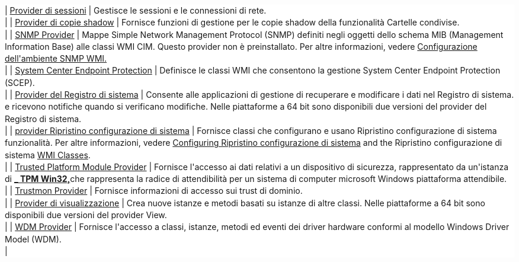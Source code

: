 | [Provider di sessioni](/previous-versions/windows/desktop/wmipsess/session-provider)                                                          | Gestisce le sessioni e le connessioni di rete.<br/>                                                                                                                                                                                                                                                                                                                                                                                                 |
| [Provider di copie shadow](/previous-versions/windows/desktop/vsswmi/shadow-copy-provider)                                                    | Fornisce funzioni di gestione per le copie shadow della funzionalità Cartelle condivise.<br/>                                                                                                                                                                                                                                                                                                                                                        |
| [SNMP Provider](snmp-provider.md)                                                                     | Mappe Simple Network Management Protocol (SNMP) definiti negli oggetti dello schema MIB (Management Information Base) alle classi WMI CIM. Questo provider non è preinstallato. Per altre informazioni, vedere [Configurazione dell'ambiente SNMP WMI.](setting-up-the-wmi-snmp-environment.md)<br/>                                                                                                                                              |
| [System Center Endpoint Protection](/previous-versions/windows/desktop/defender/windows-defender-wmiv2-apis-portal)                | Definisce le classi WMI che consentono la gestione System Center Endpoint Protection (SCEP).<br/>                                                                                                                                                                                                                                                                                                                                                   |
| [Provider del Registro di sistema](/previous-versions/windows/desktop/regprov/system-registry-provider)                                           | Consente alle applicazioni di gestione di recuperare e modificare i dati nel Registro di sistema. e ricevono notifiche quando si verificano modifiche. Nelle piattaforme a 64 bit sono disponibili due versioni del provider del Registro di sistema.<br/>                                                                                                                                                                                                                         |
| [provider Ripristino configurazione di sistema](/windows/desktop/sr/system-restore-portal)                                                | Fornisce classi che configurano e usano Ripristino configurazione di sistema funzionalità. Per altre informazioni, vedere [Configuring Ripristino configurazione di sistema](/windows/desktop/sr/configuring-system-restore) and the Ripristino configurazione di sistema [WMI Classes](/windows/desktop/sr/system-restore-wmi-classes).<br/>                                                                                                                                                                                                          |
| [Trusted Platform Module Provider](/windows/desktop/SecProv/trusted-platform-module-provider)                          | Fornisce l'accesso ai dati relativi a un dispositivo di sicurezza, rappresentato da un'istanza di [**\_ TPM Win32,**](/windows/desktop/SecProv/win32-tpm)che rappresenta la radice di attendibilità per un sistema di computer microsoft Windows piattaforma attendibile.<br/>                                                                                                                                                                                                                                  |
| [Trustmon Provider](/previous-versions/windows/desktop/trustmonprov/trustmon-provider)                                                        | Fornisce informazioni di accesso sui trust di dominio.<br/>                                                                                                                                                                                                                                                                                                                                                                                          |
| [Provider di visualizzazione](view-provider.md)                                                                     | Crea nuove istanze e metodi basati su istanze di altre classi. Nelle piattaforme a 64 bit sono disponibili due versioni del provider View.<br/>                                                                                                                                                                                                                                                                                               |
| [WDM Provider](/windows/desktop/WmiCoreProv/wdm-provider)                                                                   | Fornisce l'accesso a classi, istanze, metodi ed eventi dei driver hardware conformi al modello Windows Driver Model (WDM).<br/>                                                                                                                                                                                                                                                                                                        |